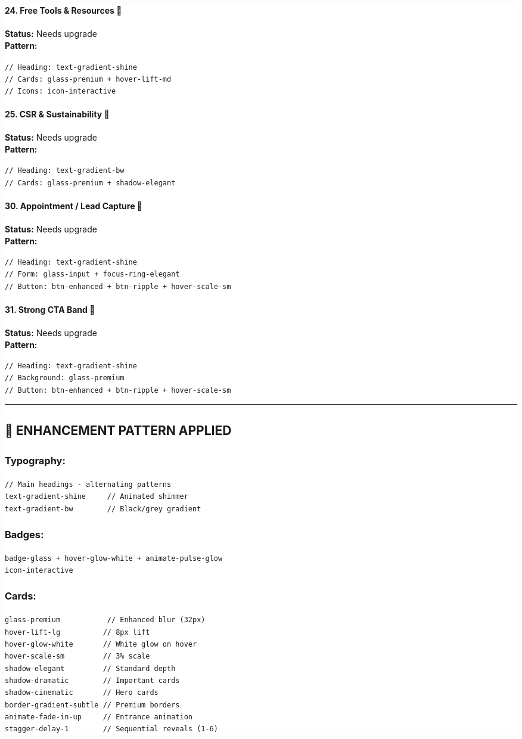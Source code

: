 #### **24. Free Tools & Resources** 🎁
**Status:** Needs upgrade  
**Pattern:**
```tsx
// Heading: text-gradient-shine
// Cards: glass-premium + hover-lift-md
// Icons: icon-interactive
```

#### **25. CSR & Sustainability** 🌱
**Status:** Needs upgrade  
**Pattern:**
```tsx
// Heading: text-gradient-bw
// Cards: glass-premium + shadow-elegant
```

#### **30. Appointment / Lead Capture** 📅
**Status:** Needs upgrade  
**Pattern:**
```tsx
// Heading: text-gradient-shine
// Form: glass-input + focus-ring-elegant
// Button: btn-enhanced + btn-ripple + hover-scale-sm
```

#### **31. Strong CTA Band** 🎯
**Status:** Needs upgrade  
**Pattern:**
```tsx
// Heading: text-gradient-shine
// Background: glass-premium
// Button: btn-enhanced + btn-ripple + hover-scale-sm
```

---

## 🎨 ENHANCEMENT PATTERN APPLIED

### **Typography:**
```tsx
// Main headings - alternating patterns
text-gradient-shine     // Animated shimmer
text-gradient-bw        // Black/grey gradient
```

### **Badges:**
```tsx
badge-glass + hover-glow-white + animate-pulse-glow
icon-interactive
```

### **Cards:**
```tsx
glass-premium           // Enhanced blur (32px)
hover-lift-lg          // 8px lift
hover-glow-white       // White glow on hover
hover-scale-sm         // 3% scale
shadow-elegant         // Standard depth
shadow-dramatic        // Important cards
shadow-cinematic       // Hero cards
border-gradient-subtle // Premium borders
animate-fade-in-up     // Entrance animation
stagger-delay-1        // Sequential reveals (1-6)
```